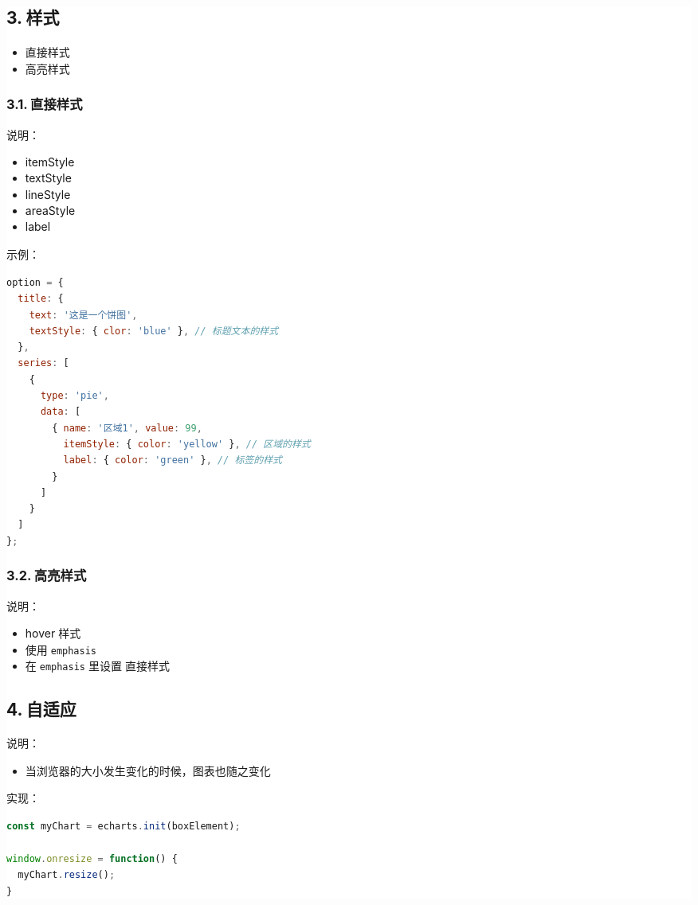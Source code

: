 ## 3. 样式

* 直接样式
* 高亮样式

### 3.1. 直接样式

说明：

* itemStyle
* textStyle
* lineStyle
* areaStyle
* label

示例：

```javascript
option = {
  title: {
    text: '这是一个饼图',
    textStyle: { clor: 'blue' }, // 标题文本的样式
  },
  series: [
    { 
      type: 'pie', 
      data: [
        { name: '区域1', value: 99, 
          itemStyle: { color: 'yellow' }, // 区域的样式
          label: { color: 'green' }, // 标签的样式
        }
      ] 
    }
  ]
};
```

### 3.2. 高亮样式

说明：

* hover 样式
* 使用 `emphasis` 
* 在 `emphasis` 里设置 直接样式

## 4. 自适应

说明：

* 当浏览器的大小发生变化的时候，图表也随之变化

实现：

```javascript
const myChart = echarts.init(boxElement);

window.onresize = function() {
  myChart.resize();
}
```
